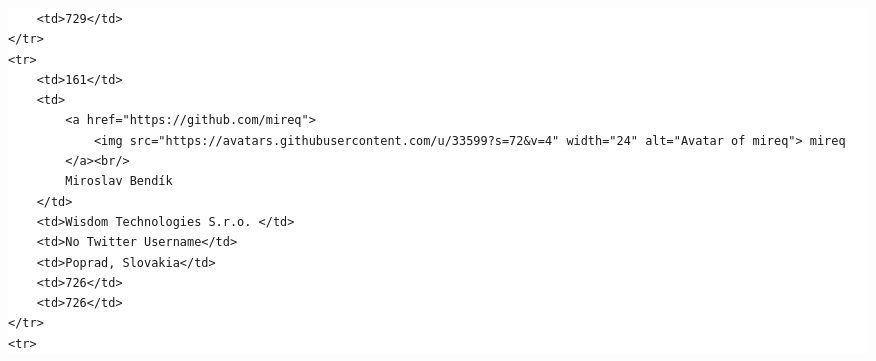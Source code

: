 		<td>729</td>
	</tr>
	<tr>
		<td>161</td>
		<td>
			<a href="https://github.com/mireq">
				<img src="https://avatars.githubusercontent.com/u/33599?s=72&v=4" width="24" alt="Avatar of mireq"> mireq
			</a><br/>
			Miroslav Bendík
		</td>
		<td>Wisdom Technologies S.r.o. </td>
		<td>No Twitter Username</td>
		<td>Poprad, Slovakia</td>
		<td>726</td>
		<td>726</td>
	</tr>
	<tr>
